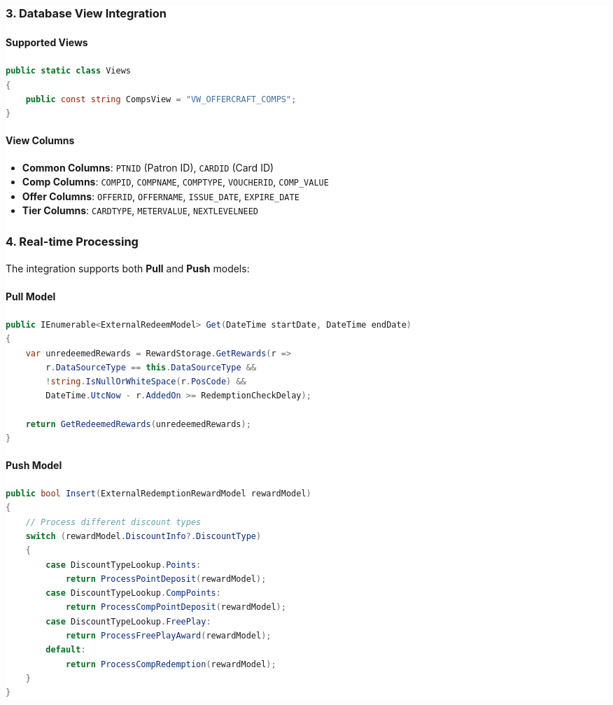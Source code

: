 ### 3. Database View Integration

#### **Supported Views**
```csharp
public static class Views
{
    public const string CompsView = "VW_OFFERCRAFT_COMPS";
}
```

#### **View Columns**
- **Common Columns**: `PTNID` (Patron ID), `CARDID` (Card ID)
- **Comp Columns**: `COMPID`, `COMPNAME`, `COMPTYPE`, `VOUCHERID`, `COMP_VALUE`
- **Offer Columns**: `OFFERID`, `OFFERNAME`, `ISSUE_DATE`, `EXPIRE_DATE`
- **Tier Columns**: `CARDTYPE`, `METERVALUE`, `NEXTLEVELNEED`

### 4. Real-time Processing

The integration supports both **Pull** and **Push** models:

#### **Pull Model**
```csharp
public IEnumerable<ExternalRedeemModel> Get(DateTime startDate, DateTime endDate)
{
    var unredeemedRewards = RewardStorage.GetRewards(r =>
        r.DataSourceType == this.DataSourceType &&
        !string.IsNullOrWhiteSpace(r.PosCode) &&
        DateTime.UtcNow - r.AddedOn >= RedemptionCheckDelay);
    
    return GetRedeemedRewards(unredeemedRewards);
}
```

#### **Push Model**
```csharp
public bool Insert(ExternalRedemptionRewardModel rewardModel)
{
    // Process different discount types
    switch (rewardModel.DiscountInfo?.DiscountType)
    {
        case DiscountTypeLookup.Points:
            return ProcessPointDeposit(rewardModel);
        case DiscountTypeLookup.CompPoints:
            return ProcessCompPointDeposit(rewardModel);
        case DiscountTypeLookup.FreePlay:
            return ProcessFreePlayAward(rewardModel);
        default:
            return ProcessCompRedemption(rewardModel);
    }
}
```
